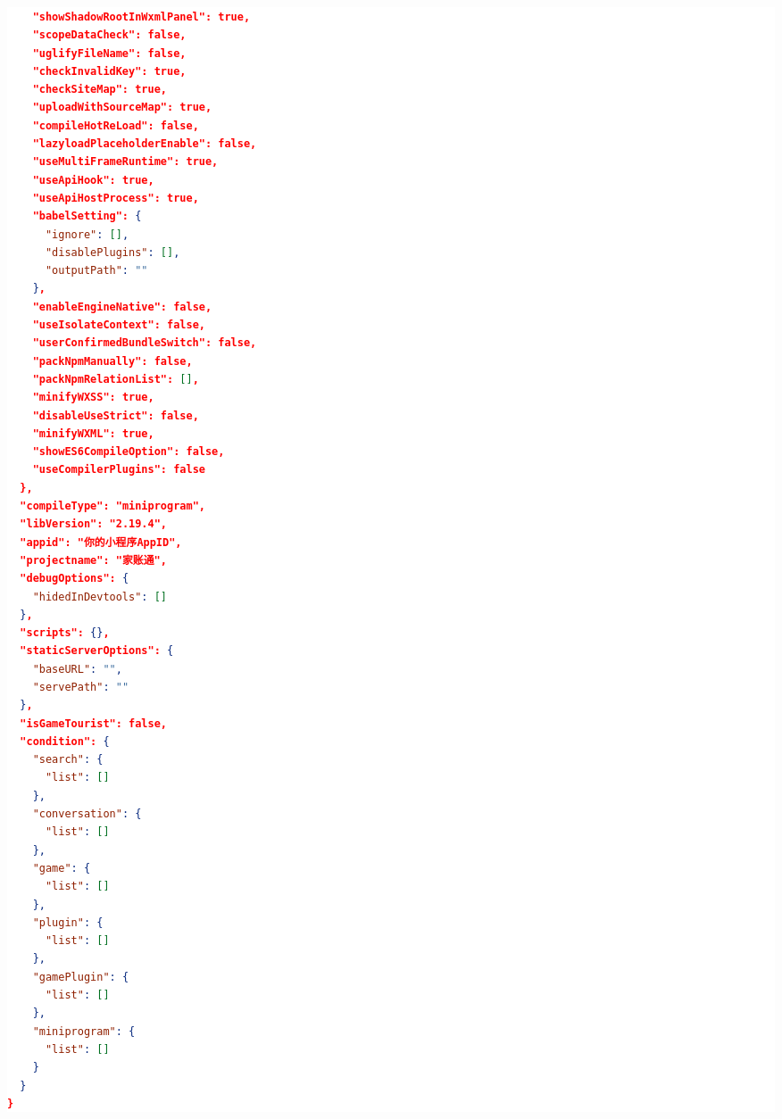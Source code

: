 ```json
    "showShadowRootInWxmlPanel": true,
    "scopeDataCheck": false,
    "uglifyFileName": false,
    "checkInvalidKey": true,
    "checkSiteMap": true,
    "uploadWithSourceMap": true,
    "compileHotReLoad": false,
    "lazyloadPlaceholderEnable": false,
    "useMultiFrameRuntime": true,
    "useApiHook": true,
    "useApiHostProcess": true,
    "babelSetting": {
      "ignore": [],
      "disablePlugins": [],
      "outputPath": ""
    },
    "enableEngineNative": false,
    "useIsolateContext": false,
    "userConfirmedBundleSwitch": false,
    "packNpmManually": false,
    "packNpmRelationList": [],
    "minifyWXSS": true,
    "disableUseStrict": false,
    "minifyWXML": true,
    "showES6CompileOption": false,
    "useCompilerPlugins": false
  },
  "compileType": "miniprogram",
  "libVersion": "2.19.4",
  "appid": "你的小程序AppID",
  "projectname": "家账通",
  "debugOptions": {
    "hidedInDevtools": []
  },
  "scripts": {},
  "staticServerOptions": {
    "baseURL": "",
    "servePath": ""
  },
  "isGameTourist": false,
  "condition": {
    "search": {
      "list": []
    },
    "conversation": {
      "list": []
    },
    "game": {
      "list": []
    },
    "plugin": {
      "list": []
    },
    "gamePlugin": {
      "list": []
    },
    "miniprogram": {
      "list": []
    }
  }
}
```

